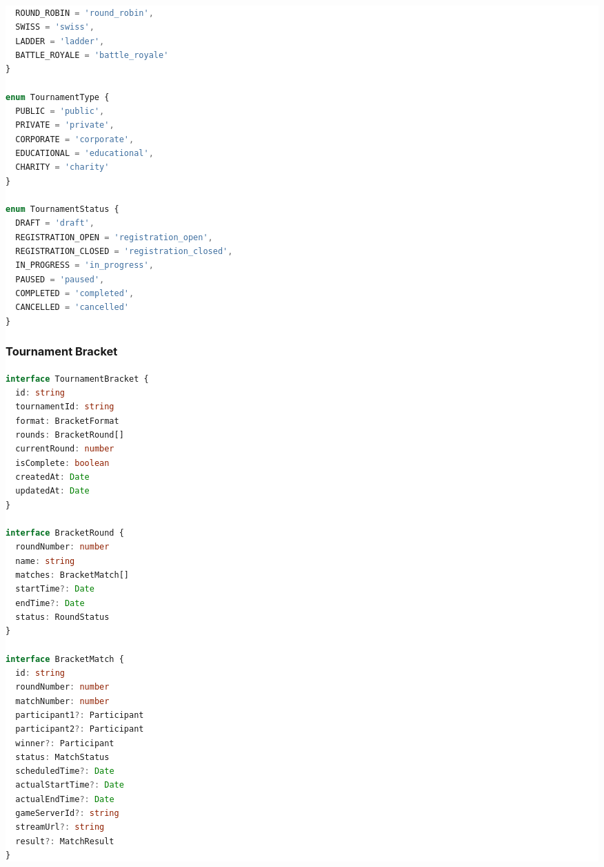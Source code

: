 ```typescript
  ROUND_ROBIN = 'round_robin',
  SWISS = 'swiss',
  LADDER = 'ladder',
  BATTLE_ROYALE = 'battle_royale'
}

enum TournamentType {
  PUBLIC = 'public',
  PRIVATE = 'private',
  CORPORATE = 'corporate',
  EDUCATIONAL = 'educational',
  CHARITY = 'charity'
}

enum TournamentStatus {
  DRAFT = 'draft',
  REGISTRATION_OPEN = 'registration_open',
  REGISTRATION_CLOSED = 'registration_closed',
  IN_PROGRESS = 'in_progress',
  PAUSED = 'paused',
  COMPLETED = 'completed',
  CANCELLED = 'cancelled'
}
```

### Tournament Bracket
```typescript
interface TournamentBracket {
  id: string
  tournamentId: string
  format: BracketFormat
  rounds: BracketRound[]
  currentRound: number
  isComplete: boolean
  createdAt: Date
  updatedAt: Date
}

interface BracketRound {
  roundNumber: number
  name: string
  matches: BracketMatch[]
  startTime?: Date
  endTime?: Date
  status: RoundStatus
}

interface BracketMatch {
  id: string
  roundNumber: number
  matchNumber: number
  participant1?: Participant
  participant2?: Participant
  winner?: Participant
  status: MatchStatus
  scheduledTime?: Date
  actualStartTime?: Date
  actualEndTime?: Date
  gameServerId?: string
  streamUrl?: string
  result?: MatchResult
}

```